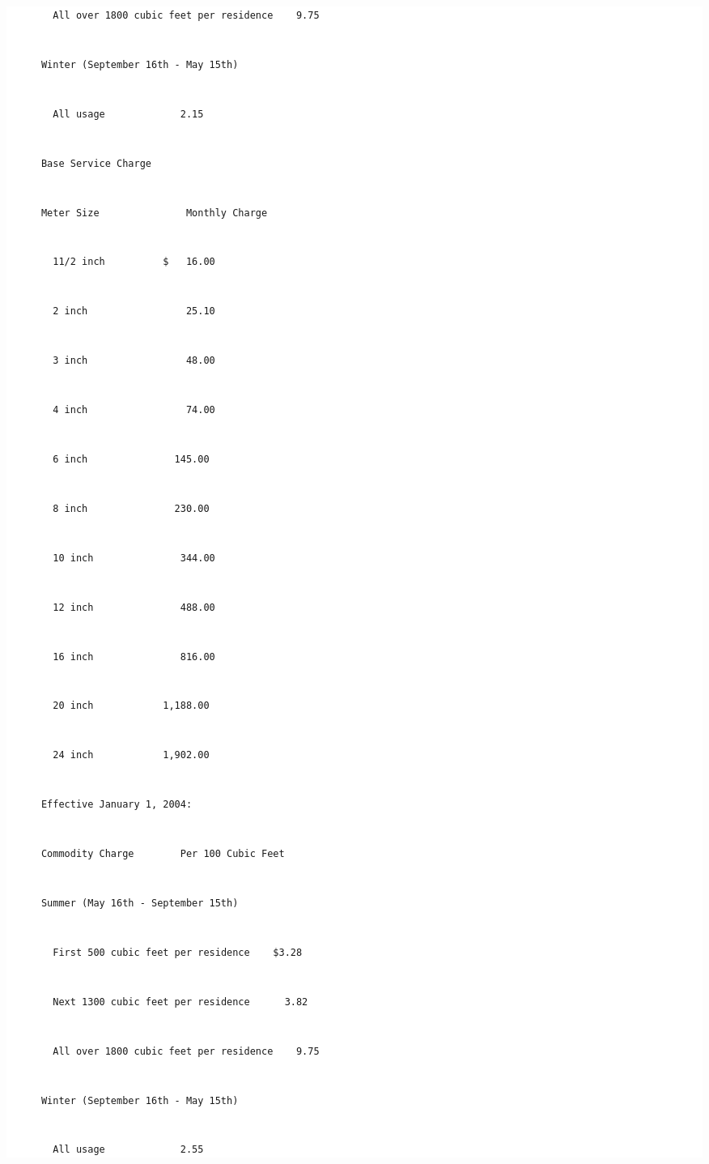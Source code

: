   
            All over 1800 cubic feet per residence    9.75  
  
  
          Winter (September 16th - May 15th)  
  
  
            All usage             2.15  
  
  
          Base Service Charge  
  
  
          Meter Size               Monthly Charge  
  
  
            11/2 inch          $   16.00  
  
  
            2 inch                 25.10  
  
  
            3 inch                 48.00  
  
  
            4 inch                 74.00  
  
  
            6 inch               145.00  
  
  
            8 inch               230.00  
  
  
            10 inch               344.00  
  
  
            12 inch               488.00  
  
  
            16 inch               816.00  
  
  
            20 inch            1,188.00  
  
  
            24 inch            1,902.00  
  
  
          Effective January 1, 2004:  
  
  
          Commodity Charge        Per 100 Cubic Feet  
  
  
          Summer (May 16th - September 15th)  
  
  
            First 500 cubic feet per residence    $3.28  
  
  
            Next 1300 cubic feet per residence      3.82  
  
  
            All over 1800 cubic feet per residence    9.75  
  
  
          Winter (September 16th - May 15th)  
  
  
            All usage             2.55  
  
  